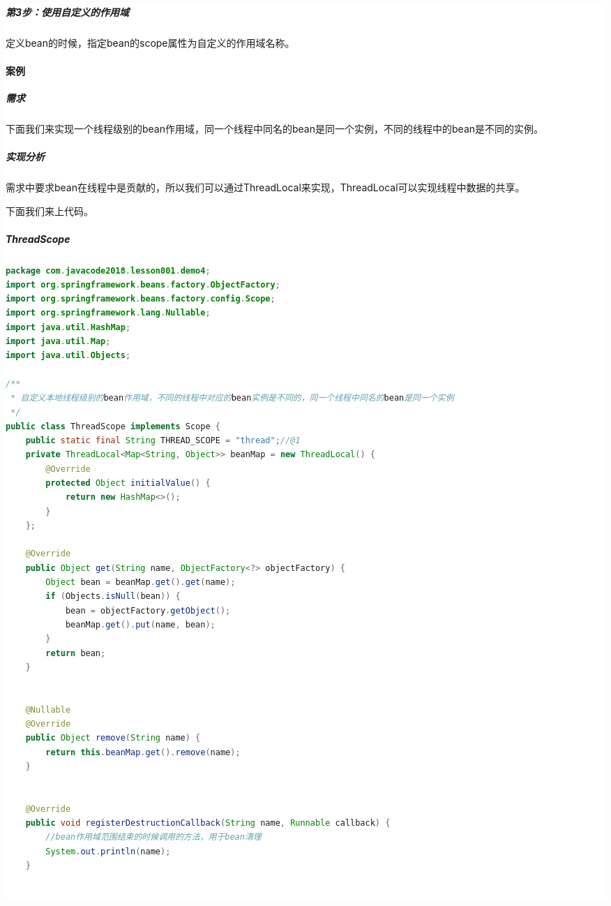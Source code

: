 ##### 第3步：使用自定义的作用域

定义bean的时候，指定bean的scope属性为自定义的作用域名称。

#### 案例

##### 需求

下面我们来实现一个线程级别的bean作用域，同一个线程中同名的bean是同一个实例，不同的线程中的bean是不同的实例。

##### 实现分析

需求中要求bean在线程中是贡献的，所以我们可以通过ThreadLocal来实现，ThreadLocal可以实现线程中数据的共享。

下面我们来上代码。

##### ThreadScope

```java
package com.javacode2018.lesson001.demo4;
import org.springframework.beans.factory.ObjectFactory;
import org.springframework.beans.factory.config.Scope;
import org.springframework.lang.Nullable;
import java.util.HashMap;
import java.util.Map;
import java.util.Objects;

/**
 * 自定义本地线程级别的bean作用域，不同的线程中对应的bean实例是不同的，同一个线程中同名的bean是同一个实例
 */
public class ThreadScope implements Scope {
    public static final String THREAD_SCOPE = "thread";//@1
    private ThreadLocal<Map<String, Object>> beanMap = new ThreadLocal() {
        @Override
        protected Object initialValue() {
            return new HashMap<>();
        }
    };

    @Override
    public Object get(String name, ObjectFactory<?> objectFactory) {
        Object bean = beanMap.get().get(name);
        if (Objects.isNull(bean)) {
            bean = objectFactory.getObject();
            beanMap.get().put(name, bean);
        }
        return bean;
    }


    @Nullable
    @Override
    public Object remove(String name) {
        return this.beanMap.get().remove(name);
    }


    @Override
    public void registerDestructionCallback(String name, Runnable callback) {
        //bean作用域范围结束的时候调用的方法，用于bean清理
        System.out.println(name);
    }




```